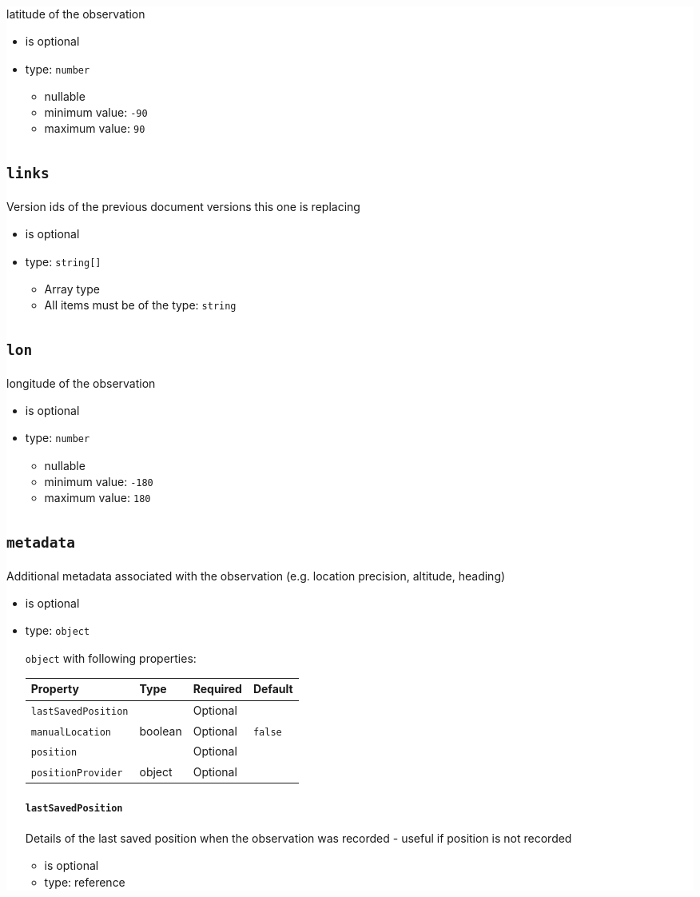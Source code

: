 latitude of the observation

- is optional
- type: `number`

  - nullable
  - minimum value: `-90`
  - maximum value: `90`

## `links`

Version ids of the previous document versions this one is replacing

- is optional
- type: `string[]`

  - Array type
  - All items must be of the type: `string`

## `lon`

longitude of the observation

- is optional
- type: `number`

  - nullable
  - minimum value: `-180`
  - maximum value: `180`

## `metadata`

Additional metadata associated with the observation (e.g. location precision, altitude, heading)

- is optional
- type: `object`

  `object` with following properties:

  | Property            | Type    | Required | Default |
  | ------------------- | ------- | -------- | ------- |
  | `lastSavedPosition` |         | Optional |         |
  | `manualLocation`    | boolean | Optional | `false` |
  | `position`          |         | Optional |         |
  | `positionProvider`  | object  | Optional |         |

  #### `lastSavedPosition`

  Details of the last saved position when the observation was recorded - useful if position is not recorded

  - is optional
  - type: reference
